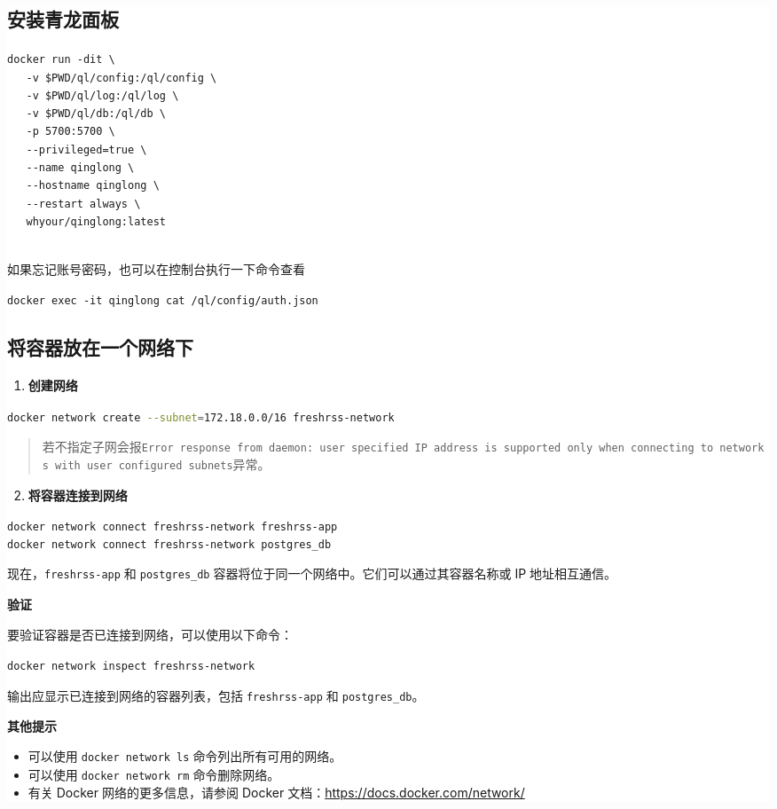 

## 安装青龙面板

```
docker run -dit \
   -v $PWD/ql/config:/ql/config \
   -v $PWD/ql/log:/ql/log \
   -v $PWD/ql/db:/ql/db \
   -p 5700:5700 \
   --privileged=true \
   --name qinglong \
   --hostname qinglong \
   --restart always \
   whyour/qinglong:latest
   
```

如果忘记账号密码，也可以在控制台执行一下命令查看

```
docker exec -it qinglong cat /ql/config/auth.json
```

## 将容器放在一个网络下

1. **创建网络**

```bash
docker network create --subnet=172.18.0.0/16 freshrss-network 
```

> 若不指定子网会报`Error response from daemon: user specified IP address is supported only when connecting to networks with user configured subnets`异常。

2. **将容器连接到网络**

```bash
docker network connect freshrss-network freshrss-app
docker network connect freshrss-network postgres_db
```

现在，`freshrss-app` 和 `postgres_db` 容器将位于同一个网络中。它们可以通过其容器名称或 IP 地址相互通信。

**验证**

要验证容器是否已连接到网络，可以使用以下命令：

```bash
docker network inspect freshrss-network
```

输出应显示已连接到网络的容器列表，包括 `freshrss-app` 和 `postgres_db`。

**其他提示**

* 可以使用 `docker network ls` 命令列出所有可用的网络。
* 可以使用 `docker network rm` 命令删除网络。
* 有关 Docker 网络的更多信息，请参阅 Docker 文档：https://docs.docker.com/network/
